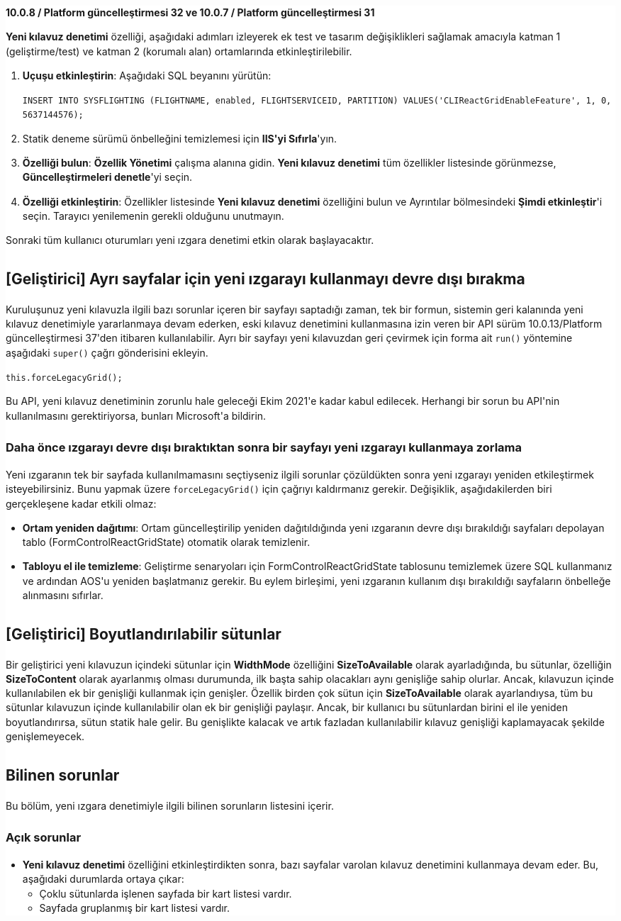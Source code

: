**10.0.8 / Platform güncelleştirmesi 32 ve 10.0.7 / Platform güncelleştirmesi 31**

**Yeni kılavuz denetimi** özelliği, aşağıdaki adımları izleyerek ek test ve tasarım değişiklikleri sağlamak amacıyla katman 1 (geliştirme/test) ve katman 2 (korumalı alan) ortamlarında etkinleştirilebilir.

1.  **Uçuşu etkinleştirin**: Aşağıdaki SQL beyanını yürütün: 

    `INSERT INTO SYSFLIGHTING (FLIGHTNAME, enabled, FLIGHTSERVICEID, PARTITION) VALUES('CLIReactGridEnableFeature', 1, 0, 5637144576);`

2. Statik deneme sürümü önbelleğini temizlemesi için **IIS'yi Sıfırla**'yın. 

3.  **Özelliği bulun**: **Özellik Yönetimi** çalışma alanına gidin. **Yeni kılavuz denetimi** tüm özellikler listesinde görünmezse, **Güncelleştirmeleri denetle**'yi seçin.   

4.  **Özelliği etkinleştirin**: Özellikler listesinde **Yeni kılavuz denetimi** özelliğini bulun ve Ayrıntılar bölmesindeki **Şimdi etkinleştir**'i seçin. Tarayıcı yenilemenin gerekli olduğunu unutmayın. 

Sonraki tüm kullanıcı oturumları yeni ızgara denetimi etkin olarak başlayacaktır.

## <a name="developer-opting-out-individual-pages-from-using-the-new-grid"></a>[Geliştirici] Ayrı sayfalar için yeni ızgarayı kullanmayı devre dışı bırakma 
Kuruluşunuz yeni kılavuzla ilgili bazı sorunlar içeren bir sayfayı saptadığı zaman, tek bir formun, sistemin geri kalanında yeni kılavuz denetimiyle yararlanmaya devam ederken, eski kılavuz denetimini kullanmasına izin veren bir API sürüm 10.0.13/Platform güncelleştirmesi 37'den itibaren kullanılabilir. Ayrı bir sayfayı yeni kılavuzdan geri çevirmek için forma ait `run()` yöntemine aşağıdaki `super()` çağrı gönderisini ekleyin.

 ```this.forceLegacyGrid();```

Bu API, yeni kılavuz denetiminin zorunlu hale geleceği Ekim 2021'e kadar kabul edilecek. Herhangi bir sorun bu API'nin kullanılmasını gerektiriyorsa, bunları Microsoft'a bildirin.

### <a name="forcing-a-page-to-use-the-new-grid-after-previously-opting-out-the-grid"></a>Daha önce ızgarayı devre dışı bıraktıktan sonra bir sayfayı yeni ızgarayı kullanmaya zorlama
Yeni ızgaranın tek bir sayfada kullanılmamasını seçtiyseniz ilgili sorunlar çözüldükten sonra yeni ızgarayı yeniden etkileştirmek isteyebilirsiniz. Bunu yapmak üzere `forceLegacyGrid()` için çağrıyı kaldırmanız gerekir. Değişiklik, aşağıdakilerden biri gerçekleşene kadar etkili olmaz:

- **Ortam yeniden dağıtımı**: Ortam güncelleştirilip yeniden dağıtıldığında yeni ızgaranın devre dışı bırakıldığı sayfaları depolayan tablo (FormControlReactGridState) otomatik olarak temizlenir.

- **Tabloyu el ile temizleme**: Geliştirme senaryoları için FormControlReactGridState tablosunu temizlemek üzere SQL kullanmanız ve ardından AOS'u yeniden başlatmanız gerekir. Bu eylem birleşimi, yeni ızgaranın kullanım dışı bırakıldığı sayfaların önbelleğe alınmasını sıfırlar.  

## <a name="developer-size-to-available-width-columns"></a>[Geliştirici] Boyutlandırılabilir sütunlar
Bir geliştirici yeni kılavuzun içindeki sütunlar için **WidthMode** özelliğini **SizeToAvailable** olarak ayarladığında, bu sütunlar, özelliğin **SizeToContent** olarak ayarlanmış olması durumunda, ilk başta sahip olacakları aynı genişliğe sahip olurlar. Ancak, kılavuzun içinde kullanılabilen ek bir genişliği kullanmak için genişler. Özellik birden çok sütun için **SizeToAvailable** olarak ayarlandıysa, tüm bu sütunlar kılavuzun içinde kullanılabilir olan ek bir genişliği paylaşır. Ancak, bir kullanıcı bu sütunlardan birini el ile yeniden boyutlandırırsa, sütun statik hale gelir. Bu genişlikte kalacak ve artık fazladan kullanılabilir kılavuz genişliği kaplamayacak şekilde genişlemeyecek.  

## <a name="known-issues"></a>Bilinen sorunlar
Bu bölüm, yeni ızgara denetimiyle ilgili bilinen sorunların listesini içerir.  

### <a name="open-issues"></a>Açık sorunlar
-  **Yeni kılavuz denetimi** özelliğini etkinleştirdikten sonra, bazı sayfalar varolan kılavuz denetimini kullanmaya devam eder. Bu, aşağıdaki durumlarda ortaya çıkar:  
    -  Çoklu sütunlarda işlenen sayfada bir kart listesi vardır.
    -  Sayfada gruplanmış bir kart listesi vardır.
 ```